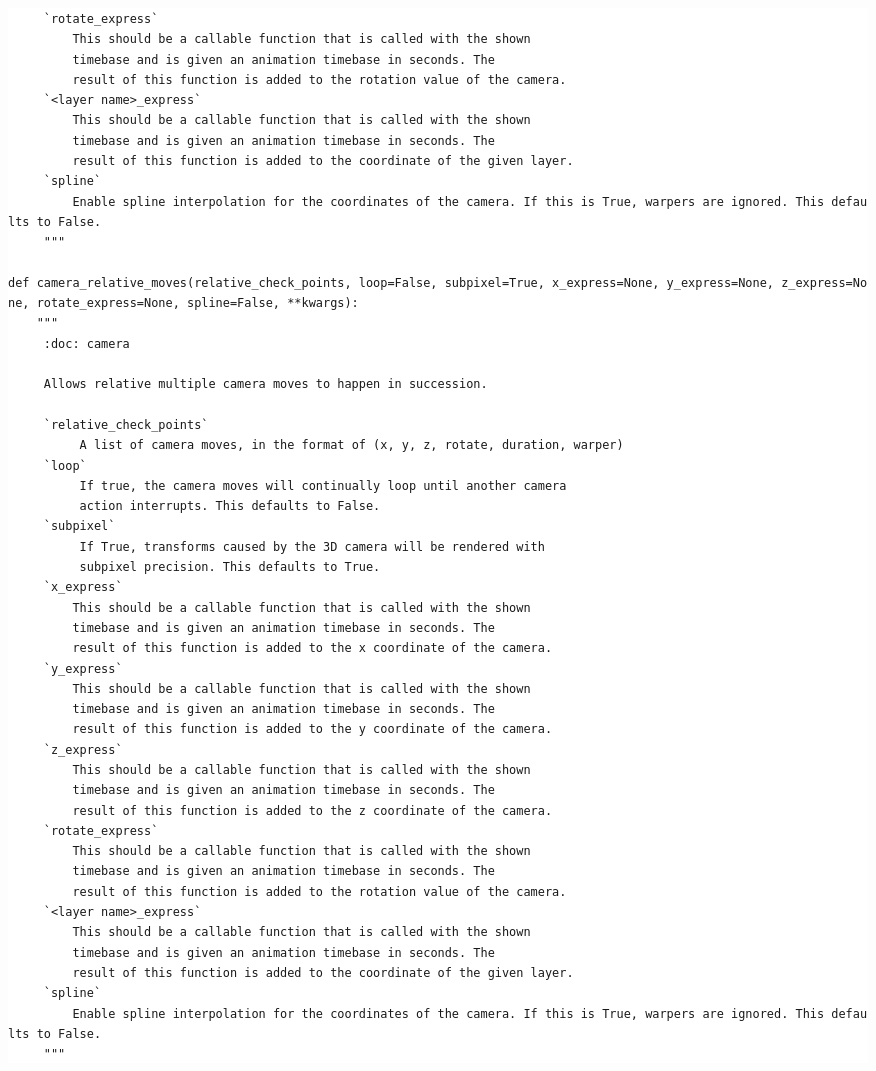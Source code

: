          `rotate_express`
             This should be a callable function that is called with the shown 
             timebase and is given an animation timebase in seconds. The
             result of this function is added to the rotation value of the camera.
         `<layer name>_express`
             This should be a callable function that is called with the shown 
             timebase and is given an animation timebase in seconds. The
             result of this function is added to the coordinate of the given layer.
         `spline`
             Enable spline interpolation for the coordinates of the camera. If this is True, warpers are ignored. This defaults to False.
         """

    def camera_relative_moves(relative_check_points, loop=False, subpixel=True, x_express=None, y_express=None, z_express=None, rotate_express=None, spline=False, **kwargs):
        """
         :doc: camera

         Allows relative multiple camera moves to happen in succession.

         `relative_check_points`
              A list of camera moves, in the format of (x, y, z, rotate, duration, warper)
         `loop`
              If true, the camera moves will continually loop until another camera
              action interrupts. This defaults to False.
         `subpixel`
              If True, transforms caused by the 3D camera will be rendered with
              subpixel precision. This defaults to True.
         `x_express`
             This should be a callable function that is called with the shown 
             timebase and is given an animation timebase in seconds. The
             result of this function is added to the x coordinate of the camera.
         `y_express`
             This should be a callable function that is called with the shown 
             timebase and is given an animation timebase in seconds. The
             result of this function is added to the y coordinate of the camera.
         `z_express`
             This should be a callable function that is called with the shown 
             timebase and is given an animation timebase in seconds. The
             result of this function is added to the z coordinate of the camera.
         `rotate_express`
             This should be a callable function that is called with the shown 
             timebase and is given an animation timebase in seconds. The
             result of this function is added to the rotation value of the camera.
         `<layer name>_express`
             This should be a callable function that is called with the shown 
             timebase and is given an animation timebase in seconds. The
             result of this function is added to the coordinate of the given layer.
         `spline`
             Enable spline interpolation for the coordinates of the camera. If this is True, warpers are ignored. This defaults to False.
         """
